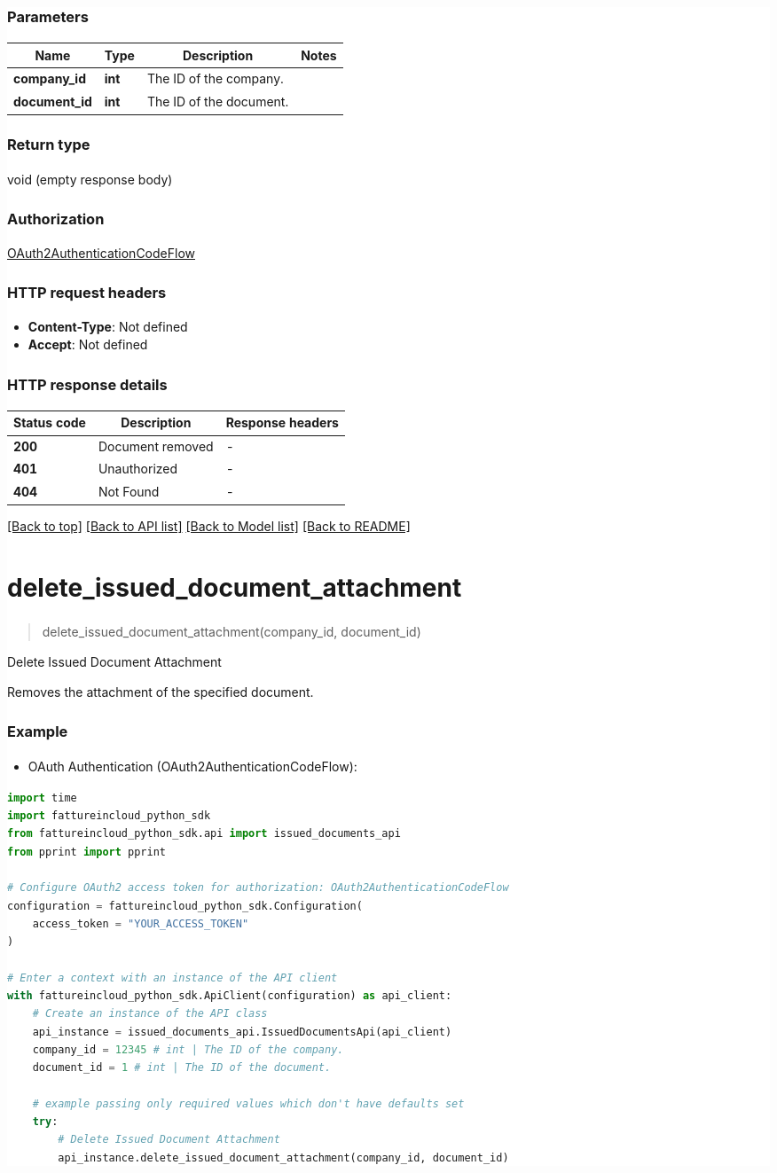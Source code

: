 
### Parameters

Name | Type | Description  | Notes
------------- | ------------- | ------------- | -------------
 **company_id** | **int**| The ID of the company. |
 **document_id** | **int**| The ID of the document. |

### Return type

void (empty response body)

### Authorization

[OAuth2AuthenticationCodeFlow](../README.md#OAuth2AuthenticationCodeFlow)

### HTTP request headers

 - **Content-Type**: Not defined
 - **Accept**: Not defined


### HTTP response details

| Status code | Description | Response headers |
|-------------|-------------|------------------|
**200** | Document removed |  -  |
**401** | Unauthorized |  -  |
**404** | Not Found |  -  |

[[Back to top]](#) [[Back to API list]](../README.md#documentation-for-api-endpoints) [[Back to Model list]](../README.md#documentation-for-models) [[Back to README]](../README.md)

# **delete_issued_document_attachment**
> delete_issued_document_attachment(company_id, document_id)

Delete Issued Document Attachment

Removes the attachment of the specified document.

### Example

* OAuth Authentication (OAuth2AuthenticationCodeFlow):

```python
import time
import fattureincloud_python_sdk
from fattureincloud_python_sdk.api import issued_documents_api
from pprint import pprint

# Configure OAuth2 access token for authorization: OAuth2AuthenticationCodeFlow
configuration = fattureincloud_python_sdk.Configuration(
    access_token = "YOUR_ACCESS_TOKEN"
)

# Enter a context with an instance of the API client
with fattureincloud_python_sdk.ApiClient(configuration) as api_client:
    # Create an instance of the API class
    api_instance = issued_documents_api.IssuedDocumentsApi(api_client)
    company_id = 12345 # int | The ID of the company.
    document_id = 1 # int | The ID of the document.

    # example passing only required values which don't have defaults set
    try:
        # Delete Issued Document Attachment
        api_instance.delete_issued_document_attachment(company_id, document_id)
```